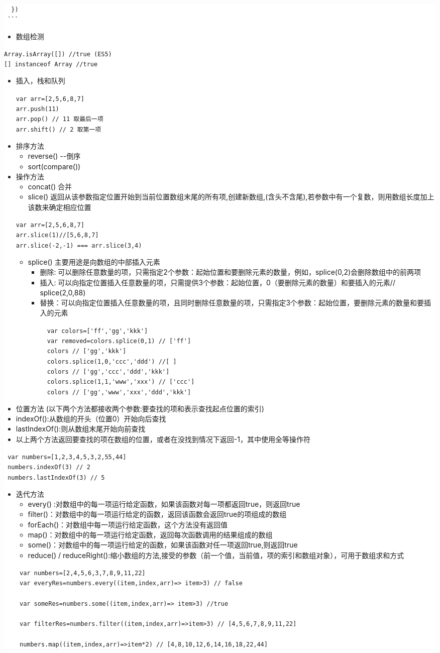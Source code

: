       })
     ```
  - 数组检测
   ```
   Array.isArray([]) //true (ES5)
   [] instanceof Array //true
   ```
  - 插入，栈和队列
    ```
    var arr=[2,5,6,8,7]
    arr.push(11)
    arr.pop() // 11 取最后一项
    arr.shift() // 2 取第一项
    ```
  - 排序方法
    - reverse() --倒序
    - sort(compare())
  - 操作方法
    - concat() 合并
    - slice() 返回从该参数指定位置开始到当前位置数组末尾的所有项,创建新数组,(含头不含尾),若参数中有一个复数，则用数组长度加上该数来确定相应位置
     ```
     var arr=[2,5,6,8,7]
     arr.slice(1)//[5,6,8,7]
     arr.slice(-2,-1) === arr.slice(3,4)

     ``` 
    - splice() 主要用途是向数组的中部插入元素
      - 删除: 可以删除任意数量的项，只需指定2个参数：起始位置和要删除元素的数量，例如，splice(0,2)会删除数组中的前两项
      - 插入: 可以向指定位置插入任意数量的项，只需提供3个参数：起始位置，0（要删除元素的数量）和要插入的元素// splice(2,0,88)
      - 替换：可以向指定位置插入任意数量的项，且同时删除任意数量的项，只需指定3个参数：起始位置，要删除元素的数量和要插入的元素
        ```
          var colors=['ff','gg','kkk']
          var removed=colors.splice(0,1) // ['ff']
          colors // ['gg','kkk']
          colors.splice(1,0,'ccc','ddd') //[ ]
          colors // ['gg','ccc','ddd','kkk']
          colors.splice(1,1,'www','xxx') // ['ccc']
          colors // ['gg','www','xxx','ddd','kkk']
        ```
  - 位置方法 (以下两个方法都接收两个参数:要查找的项和表示查找起点位置的索引)
   - indexOf():从数组的开头（位置0）开始向后查找
   - lastIndexOf():则从数组末尾开始向前查找
   - 以上两个方法返回要查找的项在数组的位置，或者在没找到情况下返回-1，其中使用全等操作符
   ```
    var numbers=[1,2,3,4,5,3,2,55,44]
    numbers.indexOf(3) // 2
    numbers.lastIndexOf(3) // 5
   ```
 - 迭代方法
   - every() :对数组中的每一项运行给定函数，如果该函数对每一项都返回true，则返回true
   - filter()：对数组中的每一项运行给定的函数，返回该函数会返回true的项组成的数组
   - forEach()：对数组中每一项运行给定函数，这个方法没有返回值
   - map()：对数组中的每一项运行给定函数，返回每次函数调用的结果组成的数组
   - some()：对数组中的每一项运行给定的函数，如果该函数对任一项返回true,则返回true
   - reduce() / reduceRight():缩小数组的方法,接受的参数（前一个值，当前值，项的索引和数组对象），可用于数组求和方式
   ```
    var numbers=[2,4,5,6,3,7,8,9,11,22]
    var everyRes=numbers.every((item,index,arr)=> item>3) // false

    var someRes=numbers.some((item,index,arr)=> item>3) //true

    var filterRes=numbers.filter((item,index,arr)=>item>3) // [4,5,6,7,8,9,11,22]

    numbers.map((item,index,arr)=>item*2) // [4,8,10,12,6,14,16,18,22,44]

   ```